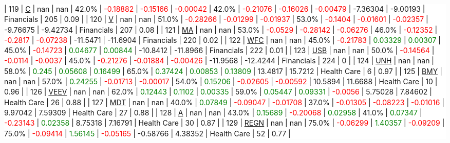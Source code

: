 | 119 | [C](https://finance.yahoo.com/quote/C/financials)         |                 nan |                     nan | 42.0%                  | <span style="color: red;"> -0.18882 </span>  | <span style="color: red;"> -0.15166 </span>  | <span style="color: red;"> -0.00042 </span>  | 42.0%                  | <span style="color: red;"> -0.21076 </span>  | <span style="color: red;"> -0.16026 </span>  | <span style="color: red;"> -0.00479 </span>  |          -7.36304    |  -9.00193   | Financials             |    205 |           0.09 |
| 120 | [V](https://finance.yahoo.com/quote/V/financials)         |                 nan |                     nan | 51.0%                  | <span style="color: red;"> -0.28266 </span>  | <span style="color: red;"> -0.01299 </span>  | <span style="color: red;"> -0.01937 </span>  | 53.0%                  | <span style="color: red;"> -0.1404 </span>   | <span style="color: red;"> -0.01601 </span>  | <span style="color: red;"> -0.02357 </span>  |          -9.76675    |  -9.42734   | Financials             |    207 |           0.08 |
| 121 | [MA](https://finance.yahoo.com/quote/MA/financials)       |                 nan |                     nan | 53.0%                  | <span style="color: red;"> -0.0529 </span>   | <span style="color: red;"> -0.28142 </span>  | <span style="color: red;"> -0.06276 </span>  | 46.0%                  | <span style="color: red;"> -0.12352 </span>  | <span style="color: red;"> -0.2817 </span>   | <span style="color: red;"> -0.07238 </span>  |         -11.5471     | -11.6904    | Financials             |    220 |           0.02 |
| 122 | [WFC](https://finance.yahoo.com/quote/WFC/financials)     |                 nan |                     nan | 45.0%                  | <span style="color: red;"> -0.21783 </span>  | <span style="color: green;"> 0.03329 </span> | <span style="color: green;"> 0.00307 </span> | 45.0%                  | <span style="color: red;"> -0.14723 </span>  | <span style="color: green;"> 0.04677 </span> | <span style="color: green;"> 0.00844 </span> |         -10.8412     | -11.8966    | Financials             |    222 |           0.01 |
| 123 | [USB](https://finance.yahoo.com/quote/USB/financials)     |                 nan |                     nan | 50.0%                  | <span style="color: red;"> -0.14564 </span>  | <span style="color: red;"> -0.0114 </span>   | <span style="color: red;"> -0.0037 </span>   | 45.0%                  | <span style="color: red;"> -0.21276 </span>  | <span style="color: red;"> -0.01884 </span>  | <span style="color: red;"> -0.00426 </span>  |         -11.9568     | -12.4244    | Financials             |    224 |           0    |
| 124 | [UNH](https://finance.yahoo.com/quote/UNH/financials)     |                 nan |                     nan | 58.0%                  | <span style="color: green;"> 0.245 </span>   | <span style="color: green;"> 0.05608 </span> | <span style="color: green;"> 0.16499 </span> | 65.0%                  | <span style="color: green;"> 0.37424 </span> | <span style="color: green;"> 0.00853 </span> | <span style="color: green;"> 0.13809 </span> |          13.4817     |  15.7212    | Health Care            |      6 |           0.97 |
| 125 | [BMY](https://finance.yahoo.com/quote/BMY/financials)     |                 nan |                     nan | 57.0%                  | <span style="color: green;"> 0.24255 </span> | <span style="color: red;"> -0.01713 </span>  | <span style="color: red;"> -0.00017 </span>  | 54.0%                  | <span style="color: green;"> 0.15206 </span> | <span style="color: red;"> -0.02605 </span>  | <span style="color: red;"> -0.00592 </span>  |          10.5894     |  11.6688    | Health Care            |     10 |           0.96 |
| 126 | [VEEV](https://finance.yahoo.com/quote/VEEV/financials)   |                 nan |                     nan | 62.0%                  | <span style="color: green;"> 0.12443 </span> | <span style="color: green;"> 0.1102 </span>  | <span style="color: green;"> 0.00335 </span> | 59.0%                  | <span style="color: green;"> 0.05447 </span> | <span style="color: green;"> 0.09331 </span> | <span style="color: red;"> -0.0056 </span>   |           5.75028    |   7.84602   | Health Care            |     26 |           0.88 |
| 127 | [MDT](https://finance.yahoo.com/quote/MDT/financials)     |                 nan |                     nan | 40.0%                  | <span style="color: green;"> 0.07849 </span> | <span style="color: red;"> -0.09047 </span>  | <span style="color: red;"> -0.01708 </span>  | 37.0%                  | <span style="color: red;"> -0.01305 </span>  | <span style="color: red;"> -0.08223 </span>  | <span style="color: red;"> -0.01016 </span>  |           9.97042    |   7.59309   | Health Care            |     27 |           0.88 |
| 128 | [A](https://finance.yahoo.com/quote/A/financials)         |                 nan |                     nan | 43.0%                  | <span style="color: green;"> 0.15689 </span> | <span style="color: red;"> -0.20068 </span>  | <span style="color: green;"> 0.02958 </span> | 41.0%                  | <span style="color: green;"> 0.07347 </span> | <span style="color: red;"> -0.23143 </span>  | <span style="color: green;"> 0.02358 </span> |           8.75318    |   7.16791   | Health Care            |     30 |           0.87 |
| 129 | [REGN](https://finance.yahoo.com/quote/REGN/financials)   |                 nan |                     nan | 75.0%                  | <span style="color: red;"> -0.06299 </span>  | <span style="color: green;"> 1.40357 </span> | <span style="color: red;"> -0.09209 </span>  | 75.0%                  | <span style="color: red;"> -0.09414 </span>  | <span style="color: green;"> 1.56145 </span> | <span style="color: red;"> -0.05165 </span>  |          -0.58766    |   4.38352   | Health Care            |     52 |           0.77 |